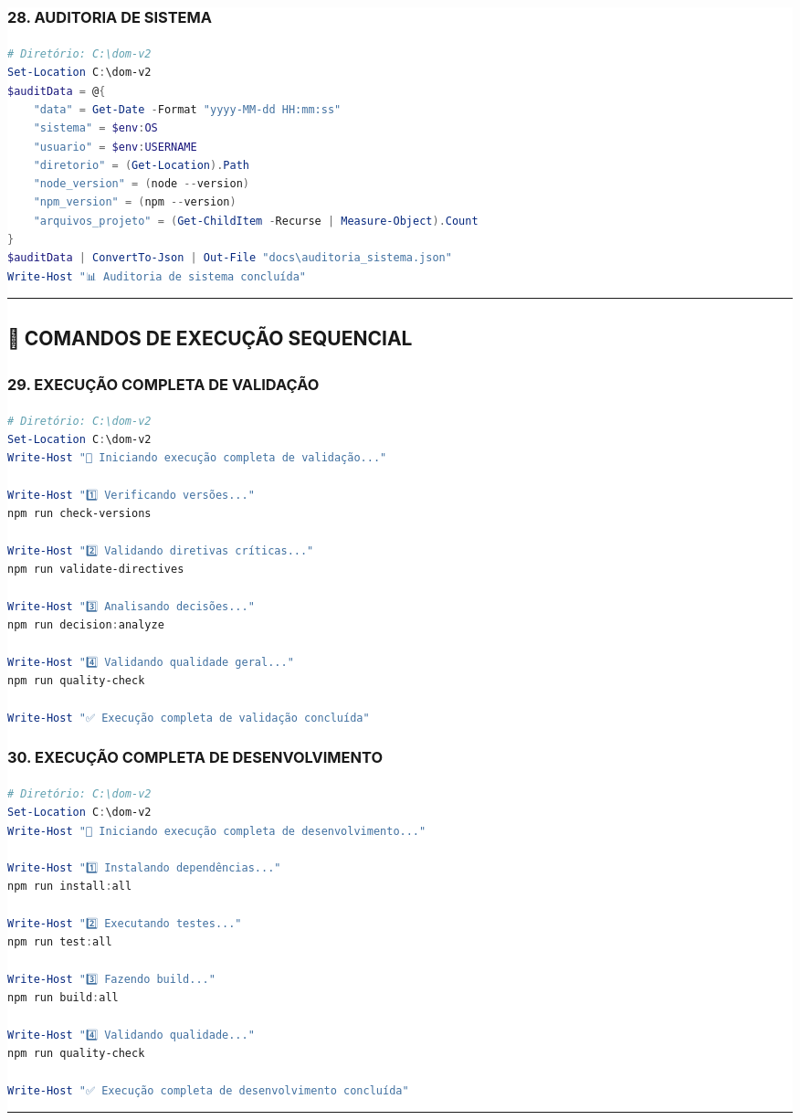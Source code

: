 ### **28. AUDITORIA DE SISTEMA**
```powershell
# Diretório: C:\dom-v2
Set-Location C:\dom-v2
$auditData = @{
    "data" = Get-Date -Format "yyyy-MM-dd HH:mm:ss"
    "sistema" = $env:OS
    "usuario" = $env:USERNAME
    "diretorio" = (Get-Location).Path
    "node_version" = (node --version)
    "npm_version" = (npm --version)
    "arquivos_projeto" = (Get-ChildItem -Recurse | Measure-Object).Count
}
$auditData | ConvertTo-Json | Out-File "docs\auditoria_sistema.json"
Write-Host "📊 Auditoria de sistema concluída"
```

---

## 🎯 **COMANDOS DE EXECUÇÃO SEQUENCIAL**

### **29. EXECUÇÃO COMPLETA DE VALIDAÇÃO**
```powershell
# Diretório: C:\dom-v2
Set-Location C:\dom-v2
Write-Host "🚀 Iniciando execução completa de validação..."

Write-Host "1️⃣ Verificando versões..."
npm run check-versions

Write-Host "2️⃣ Validando diretivas críticas..."
npm run validate-directives

Write-Host "3️⃣ Analisando decisões..."
npm run decision:analyze

Write-Host "4️⃣ Validando qualidade geral..."
npm run quality-check

Write-Host "✅ Execução completa de validação concluída"
```

### **30. EXECUÇÃO COMPLETA DE DESENVOLVIMENTO**
```powershell
# Diretório: C:\dom-v2
Set-Location C:\dom-v2
Write-Host "🚀 Iniciando execução completa de desenvolvimento..."

Write-Host "1️⃣ Instalando dependências..."
npm run install:all

Write-Host "2️⃣ Executando testes..."
npm run test:all

Write-Host "3️⃣ Fazendo build..."
npm run build:all

Write-Host "4️⃣ Validando qualidade..."
npm run quality-check

Write-Host "✅ Execução completa de desenvolvimento concluída"
```

---